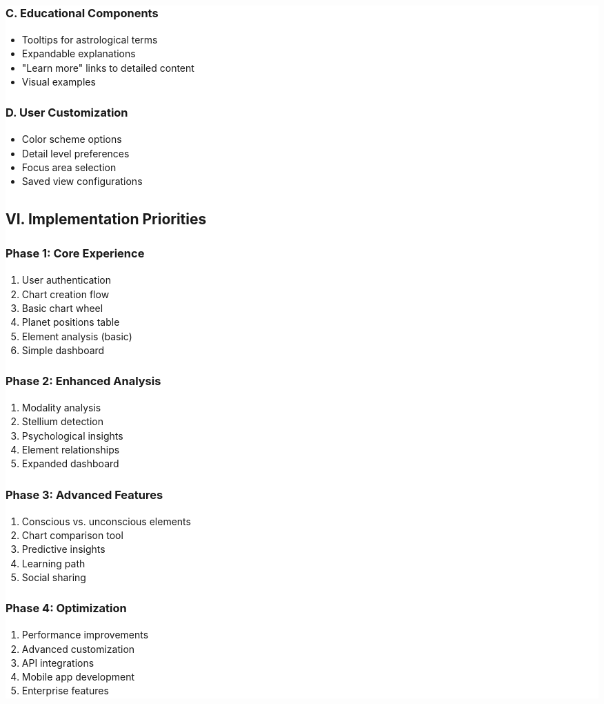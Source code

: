 ### C. Educational Components
- Tooltips for astrological terms
- Expandable explanations
- "Learn more" links to detailed content
- Visual examples

### D. User Customization
- Color scheme options
- Detail level preferences
- Focus area selection
- Saved view configurations

## VI. Implementation Priorities

### Phase 1: Core Experience
1. User authentication
2. Chart creation flow
3. Basic chart wheel
4. Planet positions table
5. Element analysis (basic)
6. Simple dashboard

### Phase 2: Enhanced Analysis
1. Modality analysis
2. Stellium detection
3. Psychological insights
4. Element relationships
5. Expanded dashboard

### Phase 3: Advanced Features
1. Conscious vs. unconscious elements
2. Chart comparison tool
3. Predictive insights
4. Learning path
5. Social sharing

### Phase 4: Optimization
1. Performance improvements
2. Advanced customization
3. API integrations
4. Mobile app development
5. Enterprise features 